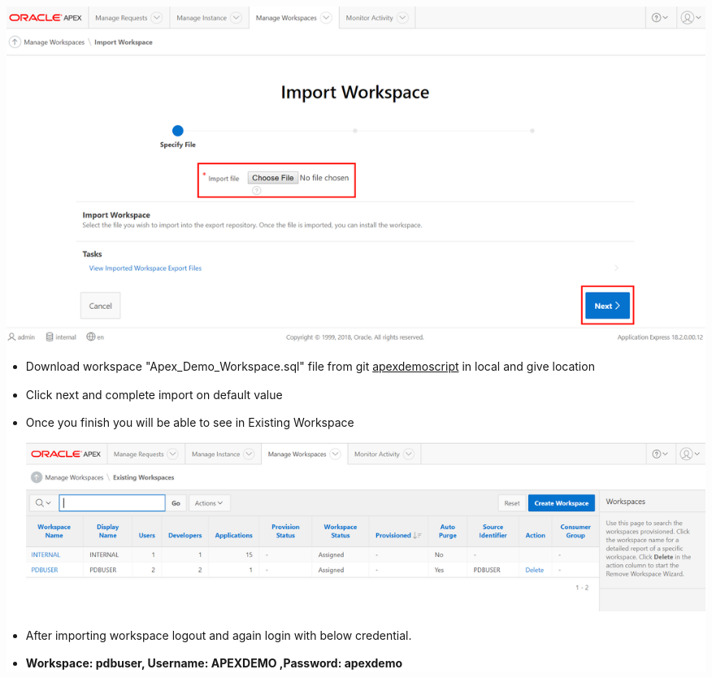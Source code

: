    ![](./images/demo28.png)
   
- Download workspace "Apex_Demo_Workspace.sql" file from git [apexdemoscript](https://github.com/cloudsolutionhubs/auto-scale-adwc/tree/master/workshops/auto-scale-adwc/apexdemoscript) in local and give location
- Click next and complete import on default value
- Once you finish you will be able to see in Existing Workspace
  
  ![](./images/demo29.png)
  
-	After importing workspace logout and again login with below credential.
  * **Workspace: pdbuser, Username: APEXDEMO ,Password: apexdemo**
  